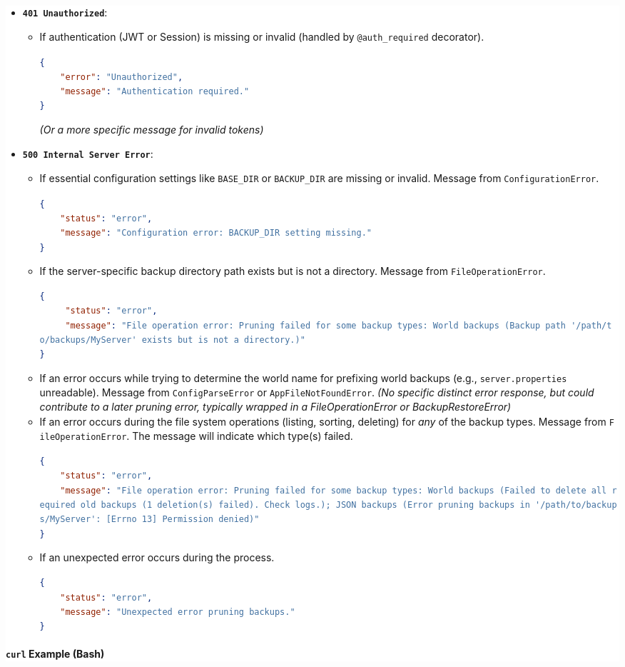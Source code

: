 *   **`401 Unauthorized`**:
    *   If authentication (JWT or Session) is missing or invalid (handled by `@auth_required` decorator).
        ```json
        {
            "error": "Unauthorized",
            "message": "Authentication required."
        }
        ```
        *(Or a more specific message for invalid tokens)*

*   **`500 Internal Server Error`**:
    *   If essential configuration settings like `BASE_DIR` or `BACKUP_DIR` are missing or invalid. Message from `ConfigurationError`.
        ```json
        {
            "status": "error",
            "message": "Configuration error: BACKUP_DIR setting missing."
        }
        ```
    *   If the server-specific backup directory path exists but is not a directory. Message from `FileOperationError`.
        ```json
        {
             "status": "error",
             "message": "File operation error: Pruning failed for some backup types: World backups (Backup path '/path/to/backups/MyServer' exists but is not a directory.)"
        }
        ```
    *   If an error occurs while trying to determine the world name for prefixing world backups (e.g., `server.properties` unreadable). Message from `ConfigParseError` or `AppFileNotFoundError`.
        *(No specific distinct error response, but could contribute to a later pruning error, typically wrapped in a FileOperationError or BackupRestoreError)*
    *   If an error occurs during the file system operations (listing, sorting, deleting) for *any* of the backup types. Message from `FileOperationError`. The message will indicate which type(s) failed.
        ```json
        {
            "status": "error",
            "message": "File operation error: Pruning failed for some backup types: World backups (Failed to delete all required old backups (1 deletion(s) failed). Check logs.); JSON backups (Error pruning backups in '/path/to/backups/MyServer': [Errno 13] Permission denied)"
        }
        ```
    *   If an unexpected error occurs during the process.
        ```json
        {
            "status": "error",
            "message": "Unexpected error pruning backups."
        }
        ```

#### `curl` Example (Bash)
